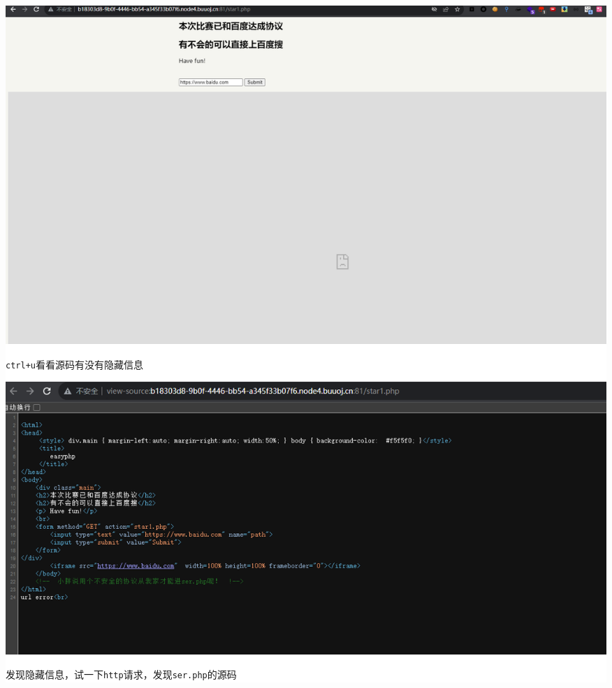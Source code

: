 ![](.\img\buuctf\easySer-3.png)

`ctrl+u`看看源码有没有隐藏信息

![](.\img\buuctf\easySer-4.png)

发现隐藏信息，试一下`http`请求，发现`ser.php`的源码
